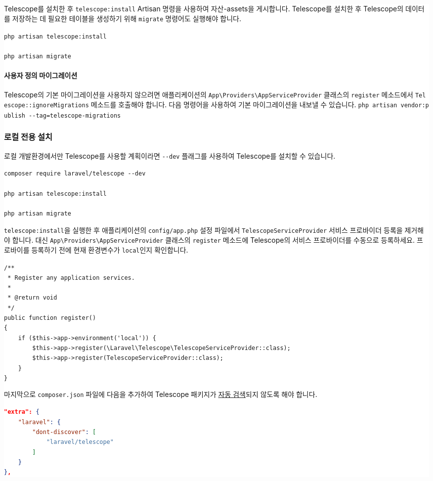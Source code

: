 Telescope를 설치한 후 `telescope:install` Artisan 명령을 사용하여 자산-assets을 게시합니다. Telescope를 설치한 후 Telescope의 데이터를 저장하는 데 필요한 테이블을 생성하기 위해 `migrate` 명령어도 실행해야 합니다.

```shell
php artisan telescope:install

php artisan migrate
```

<a name="migration-customization"></a>
#### 사용자 정의 마이그레이션

Telescope의 기본 마이그레이션을 사용하지 않으려면 애플리케이션의 `App\Providers\AppServiceProvider` 클래스의 `register` 메소드에서 `Telescope::ignoreMigrations` 메소드를 호출해야 합니다. 다음 명령어을 사용하여 기본 마이그레이션을 내보낼 수 있습니다. `php artisan vendor:publish --tag=telescope-migrations`

<a name="local-only-installation"></a>
### 로컬 전용 설치

로컬 개발환경에서만 Telescope를 사용할 계획이라면 `--dev` 플래그를 사용하여 Telescope를 설치할 수 있습니다.

```shell
composer require laravel/telescope --dev

php artisan telescope:install

php artisan migrate
```

`telescope:install`을 실행한 후 애플리케이션의 `config/app.php` 설정 파일에서 `TelescopeServiceProvider` 서비스 프로바이더 등록을 제거해야 합니다. 대신 `App\Providers\AppServiceProvider` 클래스의 `register` 메소드에 Telescope의 서비스 프로바이더를 수동으로 등록하세요. 프로바이를 등록하기 전에 현재 환경변수가 `local`인지 확인합니다.

    /**
     * Register any application services.
     *
     * @return void
     */
    public function register()
    {
        if ($this->app->environment('local')) {
            $this->app->register(\Laravel\Telescope\TelescopeServiceProvider::class);
            $this->app->register(TelescopeServiceProvider::class);
        }
    }

마지막으로 `composer.json` 파일에 다음을 추가하여 Telescope 패키지가 [자동 검색](/docs/{{version}}/packages#package-discovery)되지 않도록 해야 합니다.

```json
"extra": {
    "laravel": {
        "dont-discover": [
            "laravel/telescope"
        ]
    }
},
```
